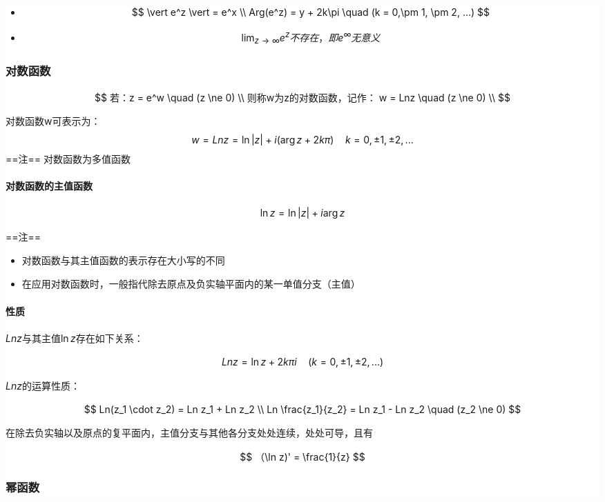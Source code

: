 - $$
  \vert e^z \vert = e^x \\
  Arg(e^z) = y + 2k\pi \quad (k = 0,\pm 1, \pm 2, ...)
  $$

- $$
  \lim_{z \rightarrow \infty}e^z 不存在，即e^{\infty}无意义
  $$

### 对数函数

$$
若：z = e^w \quad (z \ne 0) \\
则称w为z的对数函数，记作： w = Lnz \quad (z \ne 0) \\
$$

对数函数w可表示为：
$$
w = Lnz = \ln\vert z \vert + i(\arg z + 2k\pi) \quad k = 0,\pm1,\pm2,...
$$
==注== 对数函数为多值函数

#### 对数函数的主值函数

$$
\ln z = \ln\vert z \vert + i\arg z
$$

==注== 

- 对数函数与其主值函数的表示存在大小写的不同

- 在应用对数函数时，一般指代除去原点及负实轴平面内的某一单值分支（主值）

#### 性质

$Ln z$与其主值$\ln z$存在如下关系：

$$
Lnz = \ln z + 2k\pi i \quad (k = 0,\pm1,\pm2,...)
$$

$Ln z$的运算性质：

$$
Ln(z_1 \cdot z_2) = Ln z_1 + Ln z_2 \\
Ln \frac{z_1}{z_2} = Ln z_1 - Ln z_2 \quad (z_2 \ne 0)
$$

在除去负实轴以及原点的复平面内，主值分支与其他各分支处处连续，处处可导，且有

$$
（\ln z)' = \frac{1}{z}
$$

### 幂函数
